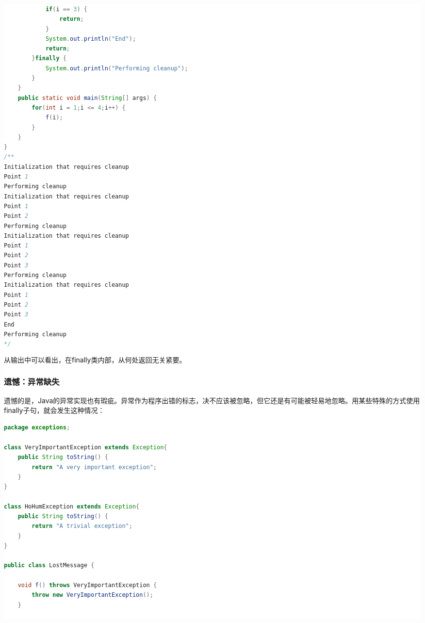 ```java
			if(i == 3) {
				return;
			}
			System.out.println("End");
			return;
		}finally {
			System.out.println("Performing cleanup");
		}
	}
	public static void main(String[] args) {
		for(int i = 1;i <= 4;i++) {
			f(i);
		}
	}
}
/**
Initialization that requires cleanup
Point 1
Performing cleanup
Initialization that requires cleanup
Point 1
Point 2
Performing cleanup
Initialization that requires cleanup
Point 1
Point 2
Point 3
Performing cleanup
Initialization that requires cleanup
Point 1
Point 2
Point 3
End
Performing cleanup
*/
```

从输出中可以看出，在finally类内部，从何处返回无关紧要。

### 遗憾：异常缺失

遗憾的是，Java的异常实现也有瑕疵。异常作为程序出错的标志，决不应该被忽略，但它还是有可能被轻易地忽略。用某些特殊的方式使用finally子句，就会发生这种情况：

```java
package exceptions;

class VeryImportantException extends Exception{
	public String toString() {
		return "A very important exception";
	}
}

class HoHumException extends Exception{
	public String toString() {
		return "A trivial exception";
	}
}

public class LostMessage {
	
	void f() throws VeryImportantException {
		throw new VeryImportantException();
	}
	
```